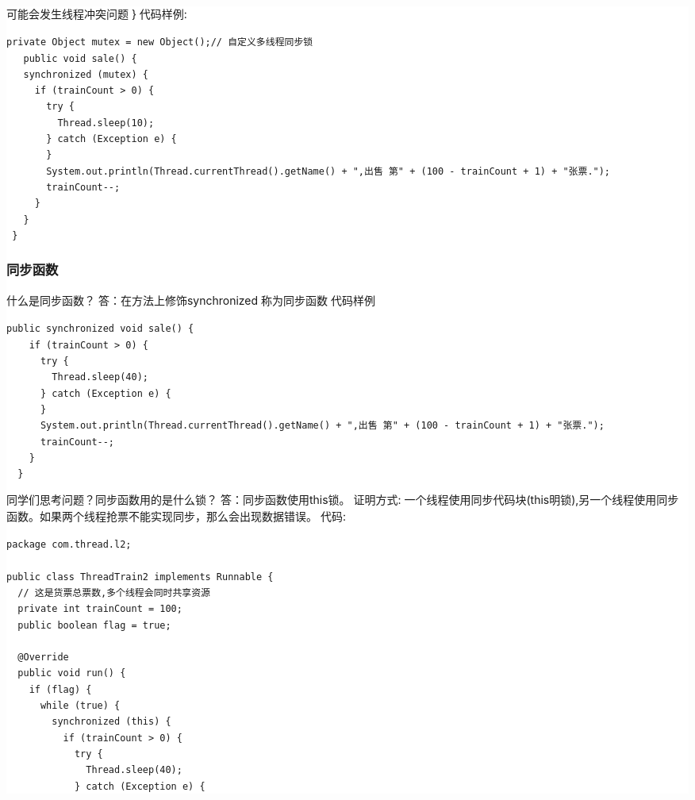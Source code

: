  可能会发生线程冲突问题
}
      代码样例:

 ```
private Object mutex = new Object();// 自定义多线程同步锁
	public void sale() {
    synchronized (mutex) {
      if (trainCount > 0) {
        try {
          Thread.sleep(10);
        } catch (Exception e) {
        }
        System.out.println(Thread.currentThread().getName() + ",出售 第" + (100 - trainCount + 1) + "张票.");
        trainCount--;
      }
    }
  }
 ```

###  同步函数

   什么是同步函数？
   答：在方法上修饰synchronized 称为同步函数
 代码样例

```
public synchronized void sale() {
    if (trainCount > 0) {
      try {
        Thread.sleep(40);
      } catch (Exception e) {
      }
      System.out.println(Thread.currentThread().getName() + ",出售 第" + (100 - trainCount + 1) + "张票.");
      trainCount--;
    }
  }
```


同学们思考问题？同步函数用的是什么锁？
答：同步函数使用this锁。
证明方式: 一个线程使用同步代码块(this明锁),另一个线程使用同步函数。如果两个线程抢票不能实现同步，那么会出现数据错误。
代码:

	package com.thread.l2;
	
	public class ThreadTrain2 implements Runnable {
	  // 这是货票总票数,多个线程会同时共享资源
	  private int trainCount = 100;
	  public boolean flag = true;
	
	  @Override
	  public void run() {
	    if (flag) {
	      while (true) {
	        synchronized (this) {
	          if (trainCount > 0) {
	            try {
	              Thread.sleep(40);
	            } catch (Exception e) {
	